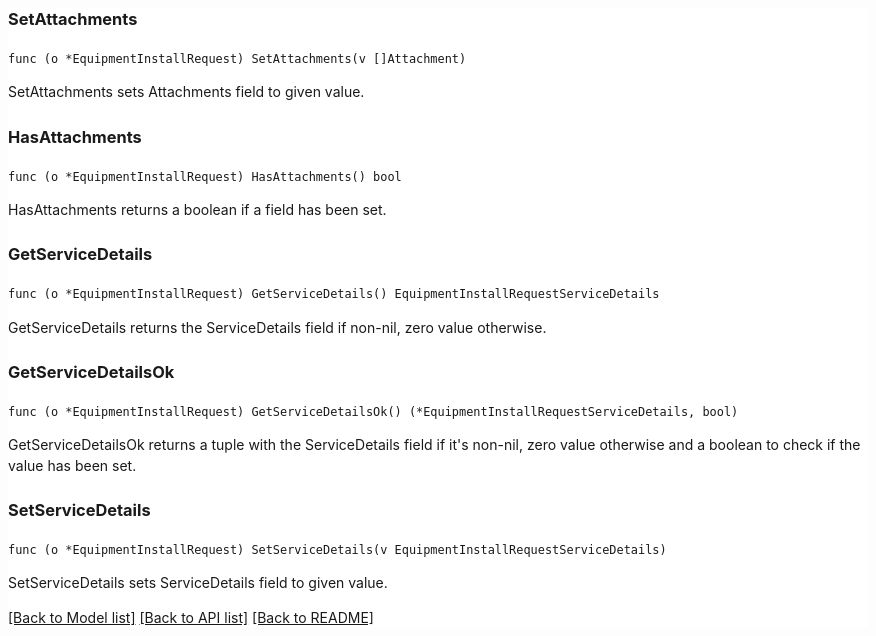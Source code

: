 ### SetAttachments

`func (o *EquipmentInstallRequest) SetAttachments(v []Attachment)`

SetAttachments sets Attachments field to given value.

### HasAttachments

`func (o *EquipmentInstallRequest) HasAttachments() bool`

HasAttachments returns a boolean if a field has been set.

### GetServiceDetails

`func (o *EquipmentInstallRequest) GetServiceDetails() EquipmentInstallRequestServiceDetails`

GetServiceDetails returns the ServiceDetails field if non-nil, zero value otherwise.

### GetServiceDetailsOk

`func (o *EquipmentInstallRequest) GetServiceDetailsOk() (*EquipmentInstallRequestServiceDetails, bool)`

GetServiceDetailsOk returns a tuple with the ServiceDetails field if it's non-nil, zero value otherwise
and a boolean to check if the value has been set.

### SetServiceDetails

`func (o *EquipmentInstallRequest) SetServiceDetails(v EquipmentInstallRequestServiceDetails)`

SetServiceDetails sets ServiceDetails field to given value.



[[Back to Model list]](../README.md#documentation-for-models) [[Back to API list]](../README.md#documentation-for-api-endpoints) [[Back to README]](../README.md)


